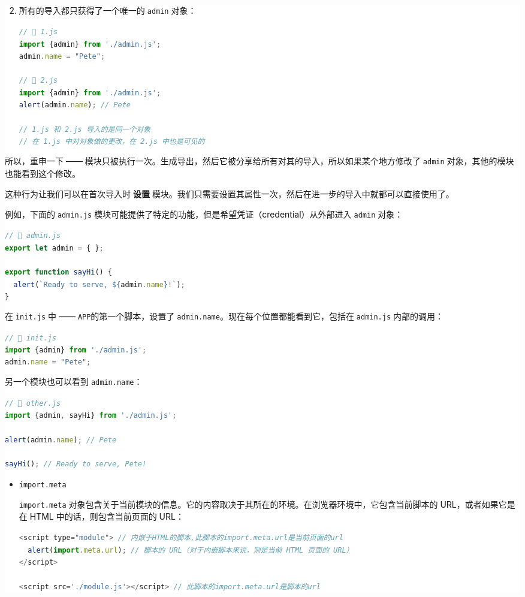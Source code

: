   2. 所有的导入都只获得了一个唯一的 `admin` 对象：

     ```javascript
     // 📁 1.js
     import {admin} from './admin.js';
     admin.name = "Pete";
     
     // 📁 2.js
     import {admin} from './admin.js';
     alert(admin.name); // Pete
     
     // 1.js 和 2.js 导入的是同一个对象
     // 在 1.js 中对对象做的更改，在 2.js 中也是可见的
     ```

  所以，重申一下 —— 模块只被执行一次。生成导出，然后它被分享给所有对其的导入，所以如果某个地方修改了 `admin` 对象，其他的模块也能看到这个修改。

  这种行为让我们可以在首次导入时 **设置** 模块。我们只需要设置其属性一次，然后在进一步的导入中就都可以直接使用了。

  例如，下面的 `admin.js` 模块可能提供了特定的功能，但是希望凭证（credential）从外部进入 `admin` 对象：

  ```javascript
  // 📁 admin.js
  export let admin = { };
  
  export function sayHi() {
    alert(`Ready to serve, ${admin.name}!`);
  }
  ```

  在 `init.js` 中 —— `APP`的第一个脚本，设置了 `admin.name`。现在每个位置都能看到它，包括在 `admin.js` 内部的调用：

  ```javascript
  // 📁 init.js
  import {admin} from './admin.js';
  admin.name = "Pete";
  ```

  另一个模块也可以看到 `admin.name`：

  ```javascript
  // 📁 other.js
  import {admin, sayHi} from './admin.js';
  
  alert(admin.name); // Pete
  
  sayHi(); // Ready to serve, Pete!
  ```

- `import.meta`

  `import.meta` 对象包含关于当前模块的信息。它的内容取决于其所在的环境。在浏览器环境中，它包含当前脚本的 URL，或者如果它是在 HTML 中的话，则包含当前页面的 URL：

  ```javascript
  <script type="module"> // 内嵌于HTML的脚本,此脚本的import.meta.url是当前页面的url
    alert(import.meta.url); // 脚本的 URL（对于内嵌脚本来说，则是当前 HTML 页面的 URL）
  </script>
  
  <script src='./module.js'></script> // 此脚本的import.meta.url是脚本的url
  ```

